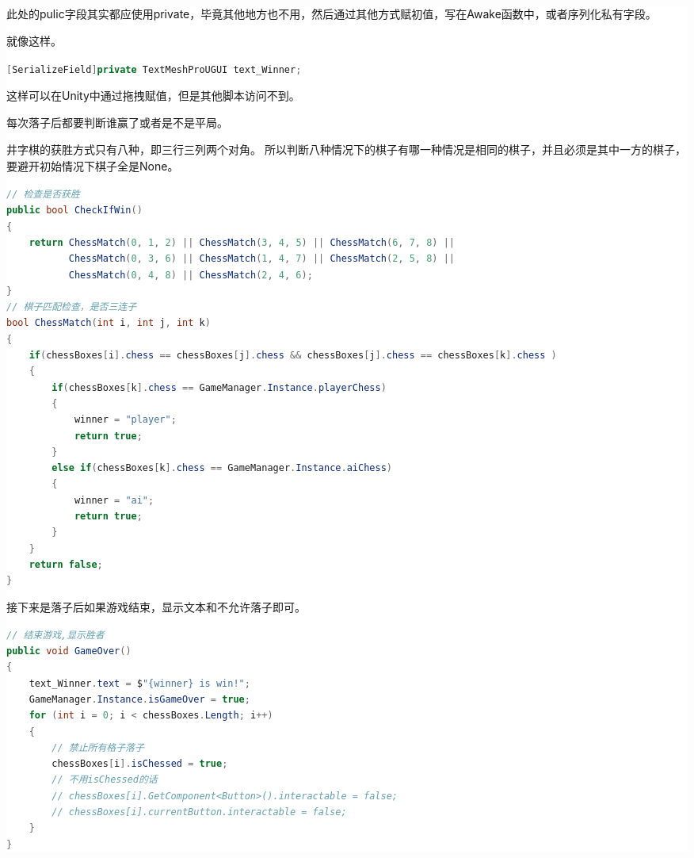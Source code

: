 此处的pulic字段其实都应使用private，毕竟其他地方也不用，然后通过其他方式赋初值，写在Awake函数中，或者序列化私有字段。

就像这样。

```csharp
[SerializeField]private TextMeshProUGUI text_Winner;
```

这样可以在Unity中通过拖拽赋值，但是其他脚本访问不到。

每次落子后都要判断谁赢了或者是不是平局。

井字棋的获胜方式只有八种，即三行三列两个对角。
所以判断八种情况下的棋子有哪一种情况是相同的棋子，并且必须是其中一方的棋子，要避开初始情况下棋子全是None。

```csharp
// 检查是否获胜
public bool CheckIfWin()
{
    return ChessMatch(0, 1, 2) || ChessMatch(3, 4, 5) || ChessMatch(6, 7, 8) ||
           ChessMatch(0, 3, 6) || ChessMatch(1, 4, 7) || ChessMatch(2, 5, 8) ||
           ChessMatch(0, 4, 8) || ChessMatch(2, 4, 6);
}
// 棋子匹配检查，是否三连子
bool ChessMatch(int i, int j, int k)
{
    if(chessBoxes[i].chess == chessBoxes[j].chess && chessBoxes[j].chess == chessBoxes[k].chess )
    {
        if(chessBoxes[k].chess == GameManager.Instance.playerChess)
        {
            winner = "player";
            return true;
        }
        else if(chessBoxes[k].chess == GameManager.Instance.aiChess)
        {
            winner = "ai";
            return true;
        }
    }
    return false;
}
```

接下来是落子后如果游戏结束，显示文本和不允许落子即可。

```csharp
// 结束游戏,显示胜者
public void GameOver()
{
    text_Winner.text = $"{winner} is win!";
    GameManager.Instance.isGameOver = true;
    for (int i = 0; i < chessBoxes.Length; i++)
    {
        // 禁止所有格子落子
        chessBoxes[i].isChessed = true;
        // 不用isChessed的话
        // chessBoxes[i].GetComponent<Button>().interactable = false;
        // chessBoxes[i].currentButton.interactable = false;
    }
}
```
